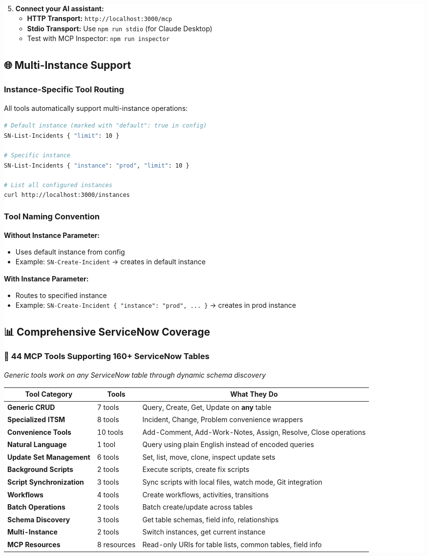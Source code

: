 5. **Connect your AI assistant:**
   - **HTTP Transport:** `http://localhost:3000/mcp`
   - **Stdio Transport:** Use `npm run stdio` (for Claude Desktop)
   - Test with MCP Inspector: `npm run inspector`

## 🌐 Multi-Instance Support

### Instance-Specific Tool Routing

All tools automatically support multi-instance operations:

```bash
# Default instance (marked with "default": true in config)
SN-List-Incidents { "limit": 10 }

# Specific instance
SN-List-Incidents { "instance": "prod", "limit": 10 }

# List all configured instances
curl http://localhost:3000/instances
```

### Tool Naming Convention

**Without Instance Parameter:**
- Uses default instance from config
- Example: `SN-Create-Incident` → creates in default instance

**With Instance Parameter:**
- Routes to specified instance
- Example: `SN-Create-Incident { "instance": "prod", ... }` → creates in prod instance

## 📊 Comprehensive ServiceNow Coverage

### 🎯 **44 MCP Tools** Supporting **160+ ServiceNow Tables**

*Generic tools work on any ServiceNow table through dynamic schema discovery*

| **Tool Category** | **Tools** | **What They Do** |
|-------------------|-----------|------------------|
| **Generic CRUD** | 7 tools | Query, Create, Get, Update on **any** table |
| **Specialized ITSM** | 8 tools | Incident, Change, Problem convenience wrappers |
| **Convenience Tools** | 10 tools | Add-Comment, Add-Work-Notes, Assign, Resolve, Close operations |
| **Natural Language** | 1 tool | Query using plain English instead of encoded queries |
| **Update Set Management** | 6 tools | Set, list, move, clone, inspect update sets |
| **Background Scripts** | 2 tools | Execute scripts, create fix scripts |
| **Script Synchronization** | 3 tools | Sync scripts with local files, watch mode, Git integration |
| **Workflows** | 4 tools | Create workflows, activities, transitions |
| **Batch Operations** | 2 tools | Batch create/update across tables |
| **Schema Discovery** | 3 tools | Get table schemas, field info, relationships |
| **Multi-Instance** | 2 tools | Switch instances, get current instance |
| **MCP Resources** | 8 resources | Read-only URIs for table lists, common tables, field info |
